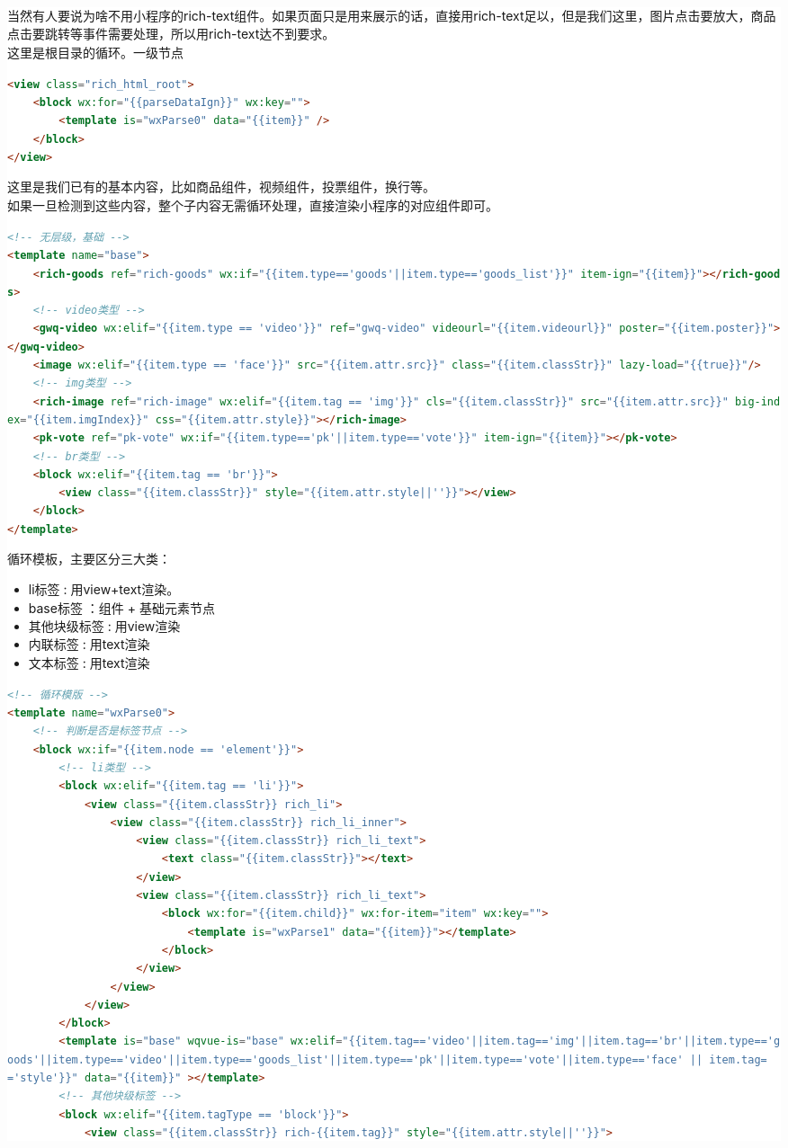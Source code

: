 当然有人要说为啥不用小程序的rich-text组件。如果页面只是用来展示的话，直接用rich-text足以，但是我们这里，图片点击要放大，商品点击要跳转等事件需要处理，所以用rich-text达不到要求。    
这里是根目录的循环。一级节点
```html
<view class="rich_html_root">
    <block wx:for="{{parseDataIgn}}" wx:key="">
        <template is="wxParse0" data="{{item}}" />
    </block>
</view>
```
这里是我们已有的基本内容，比如商品组件，视频组件，投票组件，换行等。   
如果一旦检测到这些内容，整个子内容无需循环处理，直接渲染小程序的对应组件即可。
```html
<!-- 无层级，基础 -->
<template name="base">
    <rich-goods ref="rich-goods" wx:if="{{item.type=='goods'||item.type=='goods_list'}}" item-ign="{{item}}"></rich-goods>
    <!-- video类型 -->
    <gwq-video wx:elif="{{item.type == 'video'}}" ref="gwq-video" videourl="{{item.videourl}}" poster="{{item.poster}}"></gwq-video>
    <image wx:elif="{{item.type == 'face'}}" src="{{item.attr.src}}" class="{{item.classStr}}" lazy-load="{{true}}"/>
    <!-- img类型 -->
    <rich-image ref="rich-image" wx:elif="{{item.tag == 'img'}}" cls="{{item.classStr}}" src="{{item.attr.src}}" big-index="{{item.imgIndex}}" css="{{item.attr.style}}"></rich-image>
    <pk-vote ref="pk-vote" wx:if="{{item.type=='pk'||item.type=='vote'}}" item-ign="{{item}}"></pk-vote>
    <!-- br类型 -->
    <block wx:elif="{{item.tag == 'br'}}">
        <view class="{{item.classStr}}" style="{{item.attr.style||''}}"></view>
    </block>
</template>
```
循环模板，主要区分三大类：  
- li标签 : 用view+text渲染。  
- base标签 ：组件 + 基础元素节点
- 其他块级标签 : 用view渲染
- 内联标签 : 用text渲染
- 文本标签 : 用text渲染
```html
<!-- 循环模版 -->
<template name="wxParse0">
    <!-- 判断是否是标签节点 -->
    <block wx:if="{{item.node == 'element'}}">
        <!-- li类型 -->
        <block wx:elif="{{item.tag == 'li'}}">
            <view class="{{item.classStr}} rich_li">
                <view class="{{item.classStr}} rich_li_inner">
                    <view class="{{item.classStr}} rich_li_text">
                        <text class="{{item.classStr}}"></text>
                    </view>
                    <view class="{{item.classStr}} rich_li_text">
                        <block wx:for="{{item.child}}" wx:for-item="item" wx:key="">
                            <template is="wxParse1" data="{{item}}"></template>
                        </block>
                    </view>
                </view>
            </view>
        </block>
        <template is="base" wqvue-is="base" wx:elif="{{item.tag=='video'||item.tag=='img'||item.tag=='br'||item.type=='goods'||item.type=='video'||item.type=='goods_list'||item.type=='pk'||item.type=='vote'||item.type=='face' || item.tag=='style'}}" data="{{item}}" ></template>
        <!-- 其他块级标签 -->
        <block wx:elif="{{item.tagType == 'block'}}">
            <view class="{{item.classStr}} rich-{{item.tag}}" style="{{item.attr.style||''}}">
```